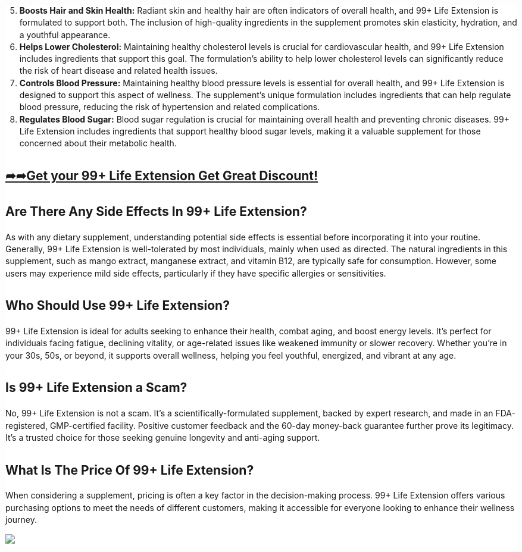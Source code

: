 5.  **Boosts Hair and Skin Health:** Radiant skin and healthy hair are often indicators of overall health, and 99+ Life Extension is formulated to support both. The inclusion of high-quality ingredients in the supplement promotes skin elasticity, hydration, and a youthful appearance.
6.  **Helps Lower Cholesterol:** Maintaining healthy cholesterol levels is crucial for cardiovascular health, and 99+ Life Extension includes ingredients that support this goal. The formulation’s ability to help lower cholesterol levels can significantly reduce the risk of heart disease and related health issues.
7.  **Controls Blood Pressure:** Maintaining healthy blood pressure levels is essential for overall health, and 99+ Life Extension is designed to support this aspect of wellness. The supplement’s unique formulation includes ingredients that can help regulate blood pressure, reducing the risk of hypertension and related complications.
8.  **Regulates Blood Sugar:** Blood sugar regulation is crucial for maintaining overall health and preventing chronic diseases. 99+ Life Extension includes ingredients that support healthy blood sugar levels, making it a valuable supplement for those concerned about their metabolic health.

## **[➦➦Get your 99+ Life Extension Get Great Discount!](https://www.healthsupplement24x7.com/get-99-life-extension)**

## **Are There Any Side Effects In 99+ Life Extension?**

As with any dietary supplement, understanding potential side effects is essential before incorporating it into your routine. Generally, 99+ Life Extension is well-tolerated by most individuals, mainly when used as directed. The natural ingredients in this supplement, such as mango extract, manganese extract, and vitamin B12, are typically safe for consumption. However, some users may experience mild side effects, particularly if they have specific allergies or sensitivities.

## **Who Should Use 99+ Life Extension?**

99+ Life Extension is ideal for adults seeking to enhance their health, combat aging, and boost energy levels. It’s perfect for individuals facing fatigue, declining vitality, or age-related issues like weakened immunity or slower recovery. Whether you’re in your 30s, 50s, or beyond, it supports overall wellness, helping you feel youthful, energized, and vibrant at any age.

## **Is 99+ Life Extension a Scam?**

No, 99+ Life Extension is not a scam. It’s a scientifically-formulated supplement, backed by expert research, and made in an FDA-registered, GMP-certified facility. Positive customer feedback and the 60-day money-back guarantee further prove its legitimacy. It’s a trusted choice for those seeking genuine longevity and anti-aging support.

## **What Is The Price Of 99+ Life Extension?**

When considering a supplement, pricing is often a key factor in the decision-making process. 99+ Life Extension offers various purchasing options to meet the needs of different customers, making it accessible for everyone looking to enhance their wellness journey.

[![](https://blogger.googleusercontent.com/img/b/R29vZ2xl/AVvXsEg8dkFE-sO-FgkXdxv6IukP4ICVqM_zyuaYvauelRU0eFWDIujgWJRrbKe5g8Rn2-tiK0nzYn6Oz8pq0OwLFOJe883G-1ynY7wD67YPVBRecZNjZsk3jier9Pti_y5Fg2WN3vAFrNFWkuZayLI2abDxjMjHJUsJ9c9aRuZfXnfotClK7yBbFd_QmBdF2F5Y/w640-h504/Screenshot%202025-01-18%20at%2021-14-37%2099%20Life%20Extension.png)](https://www.healthsupplement24x7.com/get-99-life-extension)
